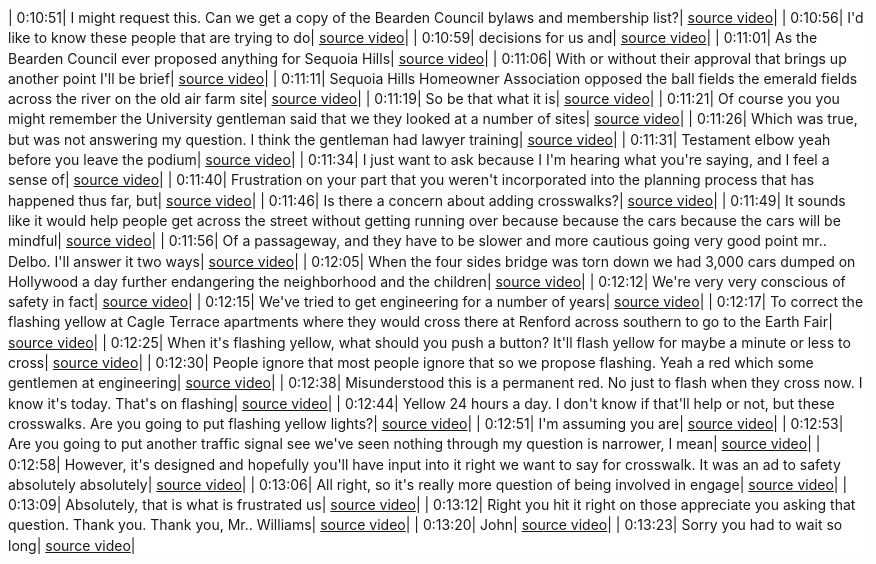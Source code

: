 | 0:10:51| I might request this. Can we get a copy of the Bearden Council bylaws and membership list?| [source video](https://archive.org/details/citycouncilworkshop120522budgethearing?start=651)|
| 0:10:56| I'd like to know these people that are trying to do| [source video](https://archive.org/details/citycouncilworkshop120522budgethearing?start=656)|
| 0:10:59| decisions for us and| [source video](https://archive.org/details/citycouncilworkshop120522budgethearing?start=659)|
| 0:11:01| As the Bearden Council ever proposed anything for Sequoia Hills| [source video](https://archive.org/details/citycouncilworkshop120522budgethearing?start=661)|
| 0:11:06| With or without their approval that brings up another point I'll be brief| [source video](https://archive.org/details/citycouncilworkshop120522budgethearing?start=666)|
| 0:11:11| Sequoia Hills Homeowner Association opposed the ball fields the emerald fields across the river on the old air farm site| [source video](https://archive.org/details/citycouncilworkshop120522budgethearing?start=671)|
| 0:11:19| So be that what it is| [source video](https://archive.org/details/citycouncilworkshop120522budgethearing?start=679)|
| 0:11:21| Of course you you might remember the University gentleman said that we they looked at a number of sites| [source video](https://archive.org/details/citycouncilworkshop120522budgethearing?start=681)|
| 0:11:26| Which was true, but was not answering my question. I think the gentleman had lawyer training| [source video](https://archive.org/details/citycouncilworkshop120522budgethearing?start=686)|
| 0:11:31| Testament elbow yeah before you leave the podium| [source video](https://archive.org/details/citycouncilworkshop120522budgethearing?start=691)|
| 0:11:34| I just want to ask because I I'm hearing what you're saying, and I feel a sense of| [source video](https://archive.org/details/citycouncilworkshop120522budgethearing?start=694)|
| 0:11:40| Frustration on your part that you weren't incorporated into the planning process that has happened thus far, but| [source video](https://archive.org/details/citycouncilworkshop120522budgethearing?start=700)|
| 0:11:46| Is there a concern about adding crosswalks?| [source video](https://archive.org/details/citycouncilworkshop120522budgethearing?start=706)|
| 0:11:49| It sounds like it would help people get across the street without getting running over because because the cars because the cars will be mindful| [source video](https://archive.org/details/citycouncilworkshop120522budgethearing?start=709)|
| 0:11:56| Of a passageway, and they have to be slower and more cautious going very good point mr.. Delbo. I'll answer it two ways| [source video](https://archive.org/details/citycouncilworkshop120522budgethearing?start=716)|
| 0:12:05| When the four sides bridge was torn down we had 3,000 cars dumped on Hollywood a day further endangering the neighborhood and the children| [source video](https://archive.org/details/citycouncilworkshop120522budgethearing?start=725)|
| 0:12:12| We're very very conscious of safety in fact| [source video](https://archive.org/details/citycouncilworkshop120522budgethearing?start=732)|
| 0:12:15| We've tried to get engineering for a number of years| [source video](https://archive.org/details/citycouncilworkshop120522budgethearing?start=735)|
| 0:12:17| To correct the flashing yellow at Cagle Terrace apartments where they would cross there at Renford across southern to go to the Earth Fair| [source video](https://archive.org/details/citycouncilworkshop120522budgethearing?start=737)|
| 0:12:25| When it's flashing yellow, what should you push a button? It'll flash yellow for maybe a minute or less to cross| [source video](https://archive.org/details/citycouncilworkshop120522budgethearing?start=745)|
| 0:12:30| People ignore that most people ignore that so we propose flashing. Yeah a red which some gentlemen at engineering| [source video](https://archive.org/details/citycouncilworkshop120522budgethearing?start=750)|
| 0:12:38| Misunderstood this is a permanent red. No just to flash when they cross now. I know it's today. That's on flashing| [source video](https://archive.org/details/citycouncilworkshop120522budgethearing?start=758)|
| 0:12:44| Yellow 24 hours a day. I don't know if that'll help or not, but these crosswalks. Are you going to put flashing yellow lights?| [source video](https://archive.org/details/citycouncilworkshop120522budgethearing?start=764)|
| 0:12:51| I'm assuming you are| [source video](https://archive.org/details/citycouncilworkshop120522budgethearing?start=771)|
| 0:12:53| Are you going to put another traffic signal see we've seen nothing through my question is narrower, I mean| [source video](https://archive.org/details/citycouncilworkshop120522budgethearing?start=773)|
| 0:12:58| However, it's designed and hopefully you'll have input into it right we want to say for crosswalk. It was an ad to safety absolutely absolutely| [source video](https://archive.org/details/citycouncilworkshop120522budgethearing?start=778)|
| 0:13:06| All right, so it's really more question of being involved in engage| [source video](https://archive.org/details/citycouncilworkshop120522budgethearing?start=786)|
| 0:13:09| Absolutely, that is what is frustrated us| [source video](https://archive.org/details/citycouncilworkshop120522budgethearing?start=789)|
| 0:13:12| Right you hit it right on those appreciate you asking that question. Thank you. Thank you, Mr.. Williams| [source video](https://archive.org/details/citycouncilworkshop120522budgethearing?start=792)|
| 0:13:20| John| [source video](https://archive.org/details/citycouncilworkshop120522budgethearing?start=800)|
| 0:13:23| Sorry you had to wait so long| [source video](https://archive.org/details/citycouncilworkshop120522budgethearing?start=803)|